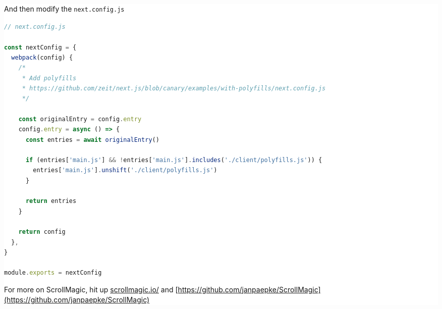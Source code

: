 And then modify the `next.config.js`

```js
// next.config.js

const nextConfig = {
  webpack(config) {
    /*
     * Add polyfills
     * https://github.com/zeit/next.js/blob/canary/examples/with-polyfills/next.config.js
     */

    const originalEntry = config.entry
    config.entry = async () => {
      const entries = await originalEntry()

      if (entries['main.js'] && !entries['main.js'].includes('./client/polyfills.js')) {
        entries['main.js'].unshift('./client/polyfills.js')
      }

      return entries
    }

    return config
  },
}

module.exports = nextConfig
```

For more on ScrollMagic, hit up [scrollmagic.io/](https://www.scrollmagic.io/) and [https://github.com/janpaepke/ScrollMagic](https://github.com/janpaepke/ScrollMagic)

